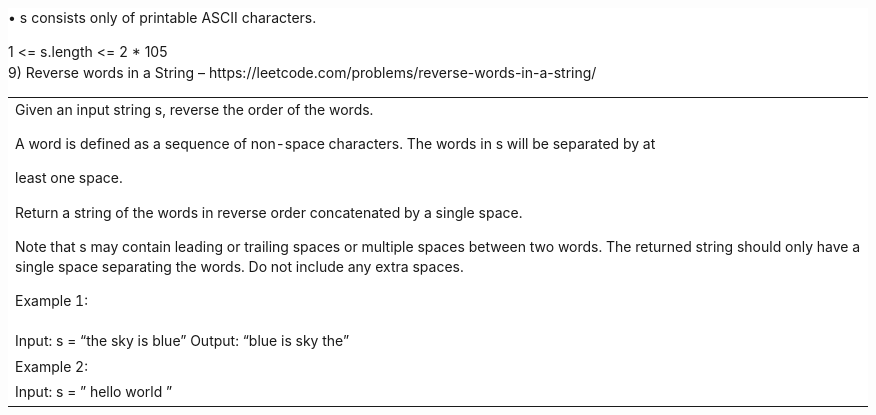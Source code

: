 • s consists only of printable ASCII characters.

</div>
</div>
<div class="layoutArea">
<div class="column">
1 &lt;= s.length &lt;= 2 * 105

</div>
</div>
<div class="layoutArea">
<div class="column">
9) Reverse words in a String – https://leetcode.com/problems/reverse-words-in-a-string/

</div>
</div>
<table>
<tbody>
<tr>
<td>
<div class="layoutArea">
<div class="column">
Given an input string s, reverse the order of the words.

A word is defined as a sequence of non-space characters. The words in s will be separated by at

least one space.

Return a string of the words in reverse order concatenated by a single space.

Note that s may contain leading or trailing spaces or multiple spaces between two words. The returned string should only have a single space separating the words. Do not include any extra spaces.

Example 1:

</div>
</div>
</td>
</tr>
<tr>
<td>
<div class="layoutArea">
<div class="column">
Input: s = “the sky is blue” Output: “blue is sky the”

</div>
</div>
</td>
</tr>
<tr>
<td>
<div class="layoutArea">
<div class="column">
Example 2:

</div>
</div>
</td>
</tr>
<tr>
<td>
<div class="layoutArea">
<div class="column">
Input: s = ” hello world ”
